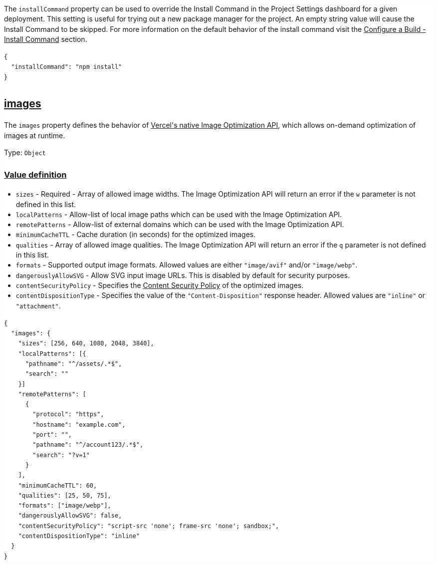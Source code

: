 The `installCommand` property can be used to override the Install Command in the Project Settings dashboard for a given deployment. This setting is useful for trying out a new package manager for the project. An empty string value will cause the Install Command to be skipped. For more information on the default behavior of the install command visit the [Configure a Build - Install Command](/docs/deployments/configure-a-build#install-command) section.

```
{
  "installCommand": "npm install"
}
```

## [images](#images)

The `images` property defines the behavior of [Vercel's native Image Optimization API](/docs/image-optimization), which allows on-demand optimization of images at runtime.

Type: `Object`

### [Value definition](#value-definition)

*   `sizes` - Required - Array of allowed image widths. The Image Optimization API will return an error if the `w` parameter is not defined in this list.
*   `localPatterns` - Allow-list of local image paths which can be used with the Image Optimization API.
*   `remotePatterns` - Allow-list of external domains which can be used with the Image Optimization API.
*   `minimumCacheTTL` - Cache duration (in seconds) for the optimized images.
*   `qualities` - Array of allowed image qualities. The Image Optimization API will return an error if the `q` parameter is not defined in this list.
*   `formats` - Supported output image formats. Allowed values are either `"image/avif"` and/or `"image/webp"`.
*   `dangerouslyAllowSVG` - Allow SVG input image URLs. This is disabled by default for security purposes.
*   `contentSecurityPolicy` - Specifies the [Content Security Policy](https://developer.mozilla.org/docs/Web/HTTP/CSP) of the optimized images.
*   `contentDispositionType` - Specifies the value of the `"Content-Disposition"` response header. Allowed values are `"inline"` or `"attachment"`.

```
{
  "images": {
    "sizes": [256, 640, 1080, 2048, 3840],
    "localPatterns": [{
      "pathname": "^/assets/.*$",
      "search": ""
    }]
    "remotePatterns": [
      {
        "protocol": "https",
        "hostname": "example.com",
        "port": "",
        "pathname": "^/account123/.*$",
        "search": "?v=1"
      }
    ],
    "minimumCacheTTL": 60,
    "qualities": [25, 50, 75],
    "formats": ["image/webp"],
    "dangerouslyAllowSVG": false,
    "contentSecurityPolicy": "script-src 'none'; frame-src 'none'; sandbox;",
    "contentDispositionType": "inline"
  }
}
```
